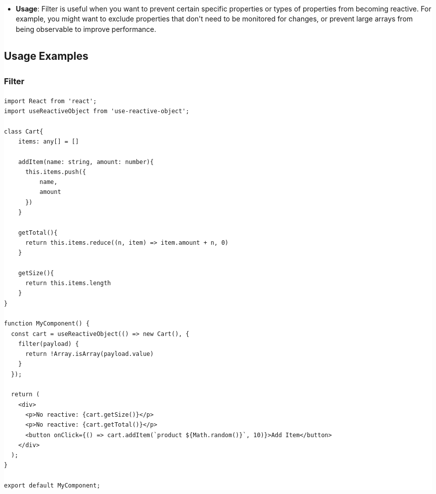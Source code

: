 * **Usage**: Filter is useful when you want to prevent certain specific properties or types of properties from becoming reactive. For example, you might want to exclude properties that don't need to be monitored for changes, or prevent large arrays from being observable to improve performance.

## Usage Examples

### Filter

```tsx
import React from 'react';
import useReactiveObject from 'use-reactive-object';

class Cart{
    items: any[] = []

    addItem(name: string, amount: number){
      this.items.push({
          name,
          amount
      })
    }

    getTotal(){
      return this.items.reduce((n, item) => item.amount + n, 0)
    }

    getSize(){
      return this.items.length
    }
}

function MyComponent() {
  const cart = useReactiveObject(() => new Cart(), {
    filter(payload) {
      return !Array.isArray(payload.value)
    }
  });

  return (
    <div>
      <p>No reactive: {cart.getSize()}</p>
      <p>No reactive: {cart.getTotal()}</p>
      <button onClick={() => cart.addItem(`product ${Math.random()}`, 10)}>Add Item</button>
    </div>
  );
}

export default MyComponent;

```
